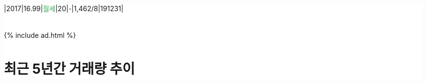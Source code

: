 |2017|16.99|<span style="color:#34a853">월세</span>|20|<span style="color:#444444">-</span>|1,462/8|191231|


<br>
{% include ad.html %}
<br>

# 최근 5년간 거래량 추이


<div style="width:100%;">
    <canvas id="deal_progress" height="200"></canvas>
</div>

<script>
new Chart(document.getElementById("deal_progress"), {
    type: 'line',
    data: {
        labels: ['201501','201502','201503','201504','201505','201506','201507','201508','201509','201510','201511','201512','201601','201602','201603','201604','201605','201606','201607','201608','201609','201610','201611','201612','201701','201702','201703','201704','201705','201706','201707','201708','201709','201710','201711','201712','201801','201802','201803','201804','201805','201806','201807','201808','201809','201810','201811','201812','201901','201902','201903','201904','201905','201906','201907','201908','201909','201910','201911','201912','202001'],
        datasets: [{
            label: '매매',
            pointRadius: 1,
            data: [1, 3, 4, 6, 3, 6, 33, 32, 43, 23, 4, 4, 3, 5, 2, 3, 1, 8, 7, 5, 8, 9, 9, 5, 5, 10, 14, 12, 12, 11, 16, 15, 13, 16, 23, 28, 20, 24, 21, 7, 12, 19, 15, 37, 52, 11, 8, 9, 5, 3, 3, 10, 10, 26, 18, 14, 23, 15, 13, 52, 3],
            borderColor: "rgba(255, 201, 14, 1)",
            backgroundColor: "rgba(255, 201, 14, 0.5)",
            fill: false,
            lineTension: 0
        },{
            label: '전월세',
            pointRadius: 1,
            data: [7, 18, 15, 9, 19, 15, 24, 28, 9, 13, 6, 4, 2, 5, 7, 6, 36, 40, 11, 24, 13, 11, 12, 57, 23, 13, 15, 12, 10, 21, 47, 38, 40, 27, 27, 30, 19, 17, 6, 8, 8, 46, 67, 43, 59, 20, 25, 73, 36, 20, 23, 21, 22, 26, 27, 41, 30, 36, 27, 31, 9],
            borderColor: "rgba(0, 141, 185, 1)",
            backgroundColor: "rgba(0, 141, 185, 0.5)",
            fill: false,
            lineTension: 0
        }
        ]
    },
    options: {
        responsive: true,
        title: {
            display: false
        },
        tooltips: {
            mode: 'index',
            intersect: false
        },
        hover: {
            mode: 'nearest',
            intersect: true
        },
        scales: {
            xAxes: [{
                display: true,
                scaleLabel: {